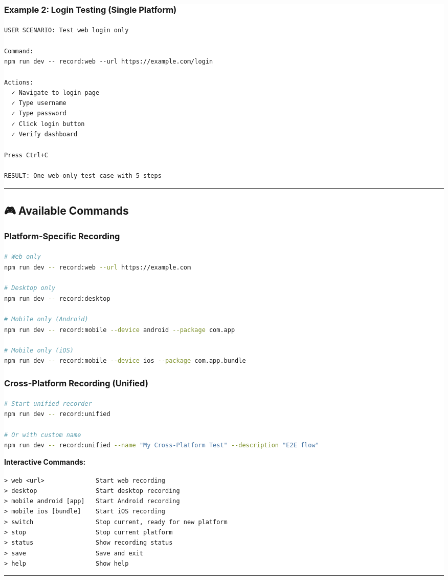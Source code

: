 ### Example 2: Login Testing (Single Platform)

```
USER SCENARIO: Test web login only

Command:
npm run dev -- record:web --url https://example.com/login

Actions:
  ✓ Navigate to login page
  ✓ Type username
  ✓ Type password
  ✓ Click login button
  ✓ Verify dashboard

Press Ctrl+C

RESULT: One web-only test case with 5 steps
```

---

## 🎮 Available Commands

### Platform-Specific Recording

```bash
# Web only
npm run dev -- record:web --url https://example.com

# Desktop only
npm run dev -- record:desktop

# Mobile only (Android)
npm run dev -- record:mobile --device android --package com.app

# Mobile only (iOS)
npm run dev -- record:mobile --device ios --package com.app.bundle
```

### Cross-Platform Recording (Unified)

```bash
# Start unified recorder
npm run dev -- record:unified

# Or with custom name
npm run dev -- record:unified --name "My Cross-Platform Test" --description "E2E flow"
```

**Interactive Commands:**
```
> web <url>              Start web recording
> desktop                Start desktop recording
> mobile android [app]   Start Android recording
> mobile ios [bundle]    Start iOS recording
> switch                 Stop current, ready for new platform
> stop                   Stop current platform
> status                 Show recording status
> save                   Save and exit
> help                   Show help
```

---